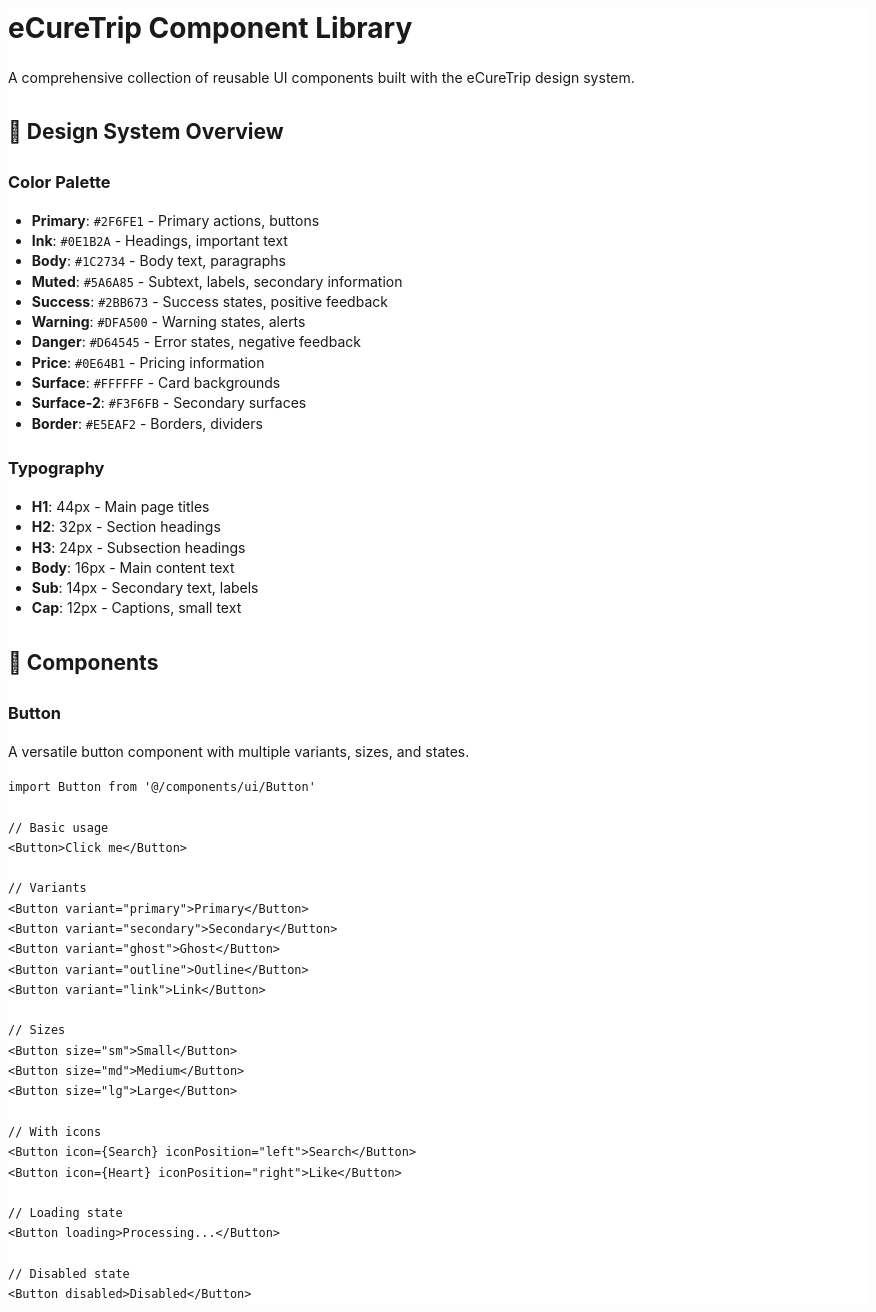 # eCureTrip Component Library

A comprehensive collection of reusable UI components built with the eCureTrip design system.

## 🎨 Design System Overview

### Color Palette
- **Primary**: `#2F6FE1` - Primary actions, buttons
- **Ink**: `#0E1B2A` - Headings, important text
- **Body**: `#1C2734` - Body text, paragraphs
- **Muted**: `#5A6A85` - Subtext, labels, secondary information
- **Success**: `#2BB673` - Success states, positive feedback
- **Warning**: `#DFA500` - Warning states, alerts
- **Danger**: `#D64545` - Error states, negative feedback
- **Price**: `#0E64B1` - Pricing information
- **Surface**: `#FFFFFF` - Card backgrounds
- **Surface-2**: `#F3F6FB` - Secondary surfaces
- **Border**: `#E5EAF2` - Borders, dividers

### Typography
- **H1**: 44px - Main page titles
- **H2**: 32px - Section headings
- **H3**: 24px - Subsection headings
- **Body**: 16px - Main content text
- **Sub**: 14px - Secondary text, labels
- **Cap**: 12px - Captions, small text

## 🧩 Components

### Button

A versatile button component with multiple variants, sizes, and states.

```tsx
import Button from '@/components/ui/Button'

// Basic usage
<Button>Click me</Button>

// Variants
<Button variant="primary">Primary</Button>
<Button variant="secondary">Secondary</Button>
<Button variant="ghost">Ghost</Button>
<Button variant="outline">Outline</Button>
<Button variant="link">Link</Button>

// Sizes
<Button size="sm">Small</Button>
<Button size="md">Medium</Button>
<Button size="lg">Large</Button>

// With icons
<Button icon={Search} iconPosition="left">Search</Button>
<Button icon={Heart} iconPosition="right">Like</Button>

// Loading state
<Button loading>Processing...</Button>

// Disabled state
<Button disabled>Disabled</Button>
```
